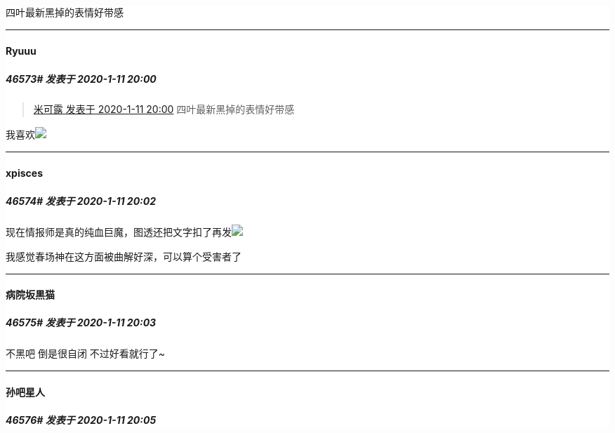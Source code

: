 

四叶最新黑掉的表情好带感







-----

####  Ryuuu  
##### 46573#       发表于 2020-1-11 20:00



<blockquote><a href="httphttps://bbs.saraba1st.com/2b/forum.php?mod=redirect&amp;goto=findpost&amp;pid=46155382&amp;ptid=1831320" target="_blank">米可露 发表于 2020-1-11 20:00</a>
四叶最新黑掉的表情好带感</blockquote>
我喜欢<img src="https://static.saraba1st.com/image/smiley/carton2017/017.png" referrerpolicy="no-referrer">







-----

####  xpisces  
##### 46574#       发表于 2020-1-11 20:02




现在情报师是真的纯血巨魔，图透还把文字扣了再发<img src="https://static.saraba1st.com/image/smiley/face2017/067.png" referrerpolicy="no-referrer">

我感觉春场神在这方面被曲解好深，可以算个受害者了







-----

####  病院坂黒猫  
##### 46575#       发表于 2020-1-11 20:03




不黑吧 倒是很自闭 不过好看就行了~







-----

####  孙吧星人  
##### 46576#       发表于 2020-1-11 20:05
